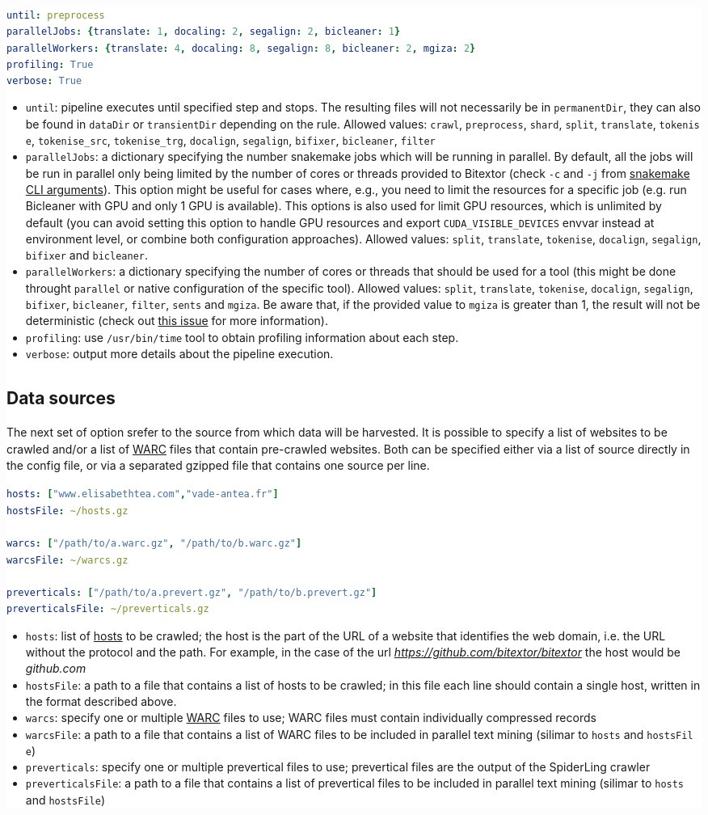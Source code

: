 ```yaml
until: preprocess
parallelJobs: {translate: 1, docaling: 2, segalign: 2, bicleaner: 1}
parallelWorkers: {translate: 4, docaling: 8, segalign: 8, bicleaner: 2, mgiza: 2}
profiling: True
verbose: True
```

* `until`: pipeline executes until specified step and stops. The resulting files will not necessarily be in `permanentDir`, they can also be found in `dataDir` or `transientDir` depending on the rule. Allowed values: `crawl`, `preprocess`, `shard`, `split`, `translate`, `tokenise`, `tokenise_src`, `tokenise_trg`, `docalign`, `segalign`, `bifixer`, `bicleaner`, `filter`
* `parallelJobs`: a dictionary specifying the number snakemake jobs which will be running in parallel. By default, all the jobs will be run in parallel only being limited by the number of cores or threads provided to Bitextor (check `-c` and `-j` from [snakemake CLI arguments](https://snakemake.readthedocs.io/en/stable/executing/cli.html)). This option might be useful for cases where, e.g., you need to limit the resources for a specific job (e.g. run Bicleaner with GPU and only 1 GPU is available). This options is also used for limit GPU resources, which is unlimited by default (you can avoid setting this option to handle GPU resources and export `CUDA_VISIBLE_DEVICES` envvar instead at environment level, or combine both configuration approaches). Allowed values: `split`, `translate`, `tokenise`, `docalign`, `segalign`, `bifixer` and `bicleaner`.
* `parallelWorkers`: a dictionary specifying the number of cores or threads that should be used for a tool (this might be done throught `parallel` or native configuration of the specific tool). Allowed values: `split`, `translate`, `tokenise`, `docalign`, `segalign`, `bifixer`, `bicleaner`, `filter`, `sents` and `mgiza`. Be aware that, if the provided value to `mgiza` is greater than 1, the result will not be deterministic (check out [this issue](https://github.com/moses-smt/mgiza/issues/26) for more information).
* `profiling`: use `/usr/bin/time` tool to obtain profiling information about each step.
* `verbose`: output more details about the pipeline execution.

## Data sources

The next set of option srefer to the source from which data will be harvested. It is possible to specify a list of websites to be crawled and/or a list of [WARC](https://iipc.github.io/warc-specifications/specifications/warc-format/warc-1.1) files that contain pre-crawled websites.
Both can be specified either via a list of source directly in the config file, or via a separated gzipped file that contains one source per line.

```yaml
hosts: ["www.elisabethtea.com","vade-antea.fr"]
hostsFile: ~/hosts.gz

warcs: ["/path/to/a.warc.gz", "/path/to/b.warc.gz"]
warcsFile: ~/warcs.gz

preverticals: ["/path/to/a.prevert.gz", "/path/to/b.prevert.gz"]
preverticalsFile: ~/preverticals.gz
```

* `hosts`: list of [hosts](https://en.wikipedia.org/wiki/URL) to be crawled; the host is the part of the URL of a website that identifies the web domain, i.e. the URL without the protocol and the path. For example, in the case of the url *<https://github.com/bitextor/bitextor>* the host would be *github.com*
* `hostsFile`: a path to a file that contains a list of hosts to be crawled; in this file each line should contain a single host, written in the format described above.
* `warcs`: specify one or multiple [WARC](https://iipc.github.io/warc-specifications/specifications/warc-format/warc-1.1) files to use; WARC files must contain individually compressed records
* `warcsFile`: a path to a file that contains a list of WARC files to be included in parallel text mining (silimar to `hosts` and `hostsFile`)
* `preverticals`: specify one or multiple prevertical files to use; prevertical files are the output of the SpiderLing crawler
* `preverticalsFile`: a path to a file that contains a list of prevertical files to be included in parallel text mining (silimar to `hosts` and `hostsFile`)

